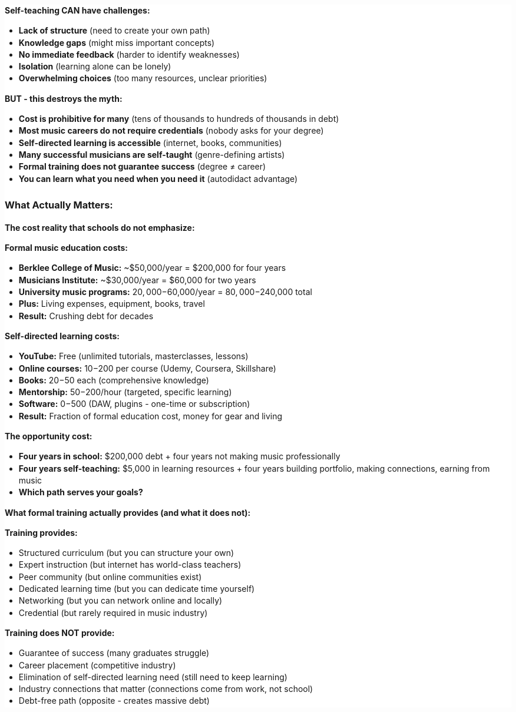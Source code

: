 **Self-teaching CAN have challenges:**
- **Lack of structure** (need to create your own path)
- **Knowledge gaps** (might miss important concepts)
- **No immediate feedback** (harder to identify weaknesses)
- **Isolation** (learning alone can be lonely)
- **Overwhelming choices** (too many resources, unclear priorities)

**BUT - this destroys the myth:**
- **Cost is prohibitive for many** (tens of thousands to hundreds of thousands in debt)
- **Most music careers do not require credentials** (nobody asks for your degree)
- **Self-directed learning is accessible** (internet, books, communities)
- **Many successful musicians are self-taught** (genre-defining artists)
- **Formal training does not guarantee success** (degree ≠ career)
- **You can learn what you need when you need it** (autodidact advantage)

### **What Actually Matters:**

**The cost reality that schools do not emphasize:**

**Formal music education costs:**
- **Berklee College of Music:** ~$50,000/year = $200,000 for four years
- **Musicians Institute:** ~$30,000/year = $60,000 for two years  
- **University music programs:** $20,000-$60,000/year = $80,000-$240,000 total
- **Plus:** Living expenses, equipment, books, travel
- **Result:** Crushing debt for decades

**Self-directed learning costs:**
- **YouTube:** Free (unlimited tutorials, masterclasses, lessons)
- **Online courses:** $10-$200 per course (Udemy, Coursera, Skillshare)
- **Books:** $20-$50 each (comprehensive knowledge)
- **Mentorship:** $50-$200/hour (targeted, specific learning)
- **Software:** $0-$500 (DAW, plugins - one-time or subscription)
- **Result:** Fraction of formal education cost, money for gear and living

**The opportunity cost:**
- **Four years in school:** $200,000 debt + four years not making music professionally
- **Four years self-teaching:** $5,000 in learning resources + four years building portfolio, making connections, earning from music
- **Which path serves your goals?**

**What formal training actually provides (and what it does not):**

**Training provides:**
- Structured curriculum (but you can structure your own)
- Expert instruction (but internet has world-class teachers)
- Peer community (but online communities exist)
- Dedicated learning time (but you can dedicate time yourself)
- Networking (but you can network online and locally)
- Credential (but rarely required in music industry)

**Training does NOT provide:**
- Guarantee of success (many graduates struggle)
- Career placement (competitive industry)
- Elimination of self-directed learning need (still need to keep learning)
- Industry connections that matter (connections come from work, not school)
- Debt-free path (opposite - creates massive debt)
